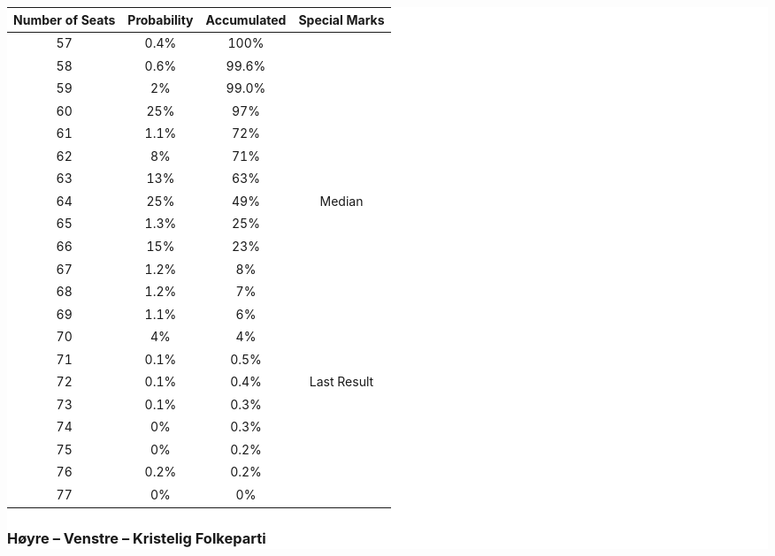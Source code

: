 | Number of Seats | Probability | Accumulated | Special Marks |
|:---------------:|:-----------:|:-----------:|:-------------:|
| 57 | 0.4% | 100% |  |
| 58 | 0.6% | 99.6% |  |
| 59 | 2% | 99.0% |  |
| 60 | 25% | 97% |  |
| 61 | 1.1% | 72% |  |
| 62 | 8% | 71% |  |
| 63 | 13% | 63% |  |
| 64 | 25% | 49% | Median |
| 65 | 1.3% | 25% |  |
| 66 | 15% | 23% |  |
| 67 | 1.2% | 8% |  |
| 68 | 1.2% | 7% |  |
| 69 | 1.1% | 6% |  |
| 70 | 4% | 4% |  |
| 71 | 0.1% | 0.5% |  |
| 72 | 0.1% | 0.4% | Last Result |
| 73 | 0.1% | 0.3% |  |
| 74 | 0% | 0.3% |  |
| 75 | 0% | 0.2% |  |
| 76 | 0.2% | 0.2% |  |
| 77 | 0% | 0% |  |

### Høyre – Venstre – Kristelig Folkeparti
